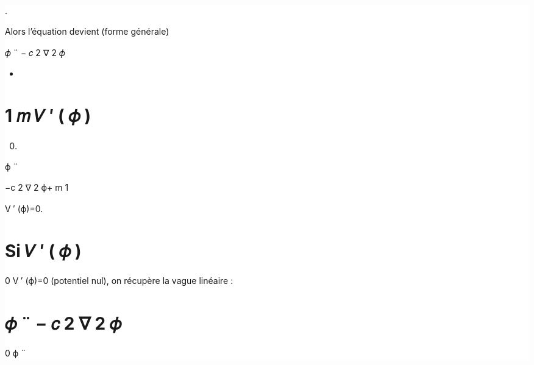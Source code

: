 .

Alors l’équation devient (forme générale)

𝜙
¨
−
𝑐
2
∇
2
𝜙

+

1
𝑚
𝑉
′
(
𝜙
)
=

0.

ϕ
¨
​

−c
2
∇
2
ϕ+
m
1
​

V
′
(ϕ)=0.

Si
𝑉
′
(
𝜙
)
=
0
V
′
(ϕ)=0 (potentiel nul), on récupère la vague linéaire :

𝜙
¨
−
𝑐
2
∇
2
𝜙
=
0
ϕ
¨
​